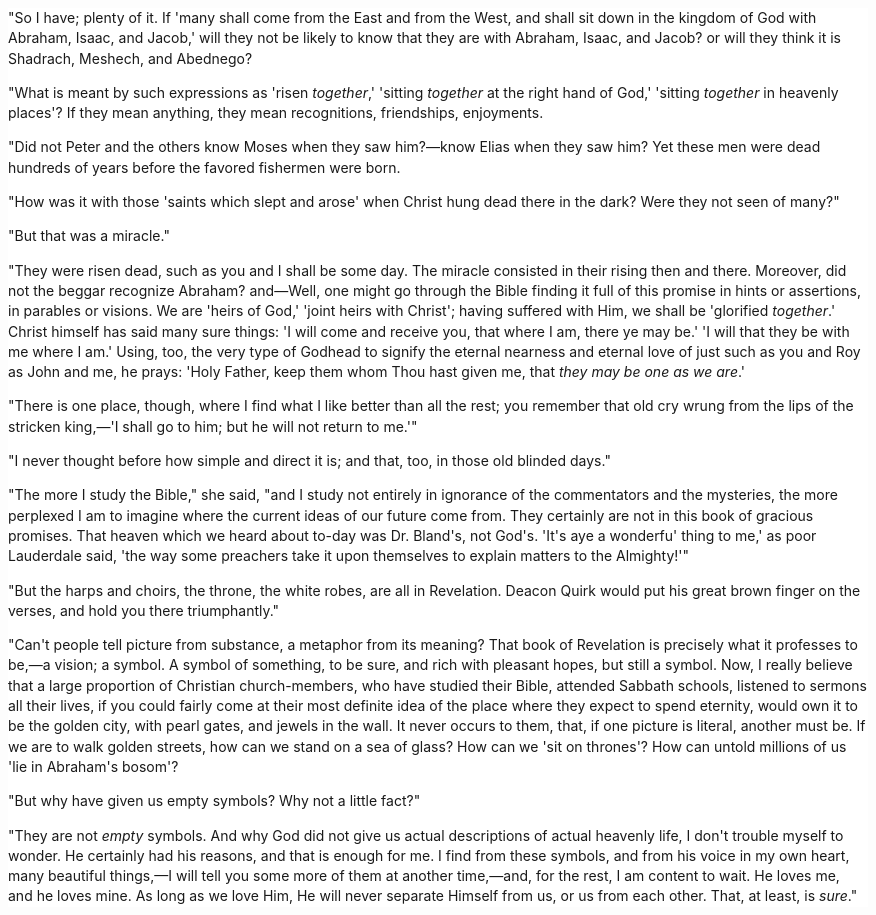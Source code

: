 "So I have; plenty of it. If 'many shall come from the East and from the West, and shall sit down in the kingdom of God with Abraham, Isaac, and Jacob,' will they not be likely to know that they are with Abraham, Isaac, and Jacob? or will they think it is Shadrach, Meshech, and Abednego?

"What is meant by such expressions as 'risen _together_,' 'sitting _together_ at the right hand of God,' 'sitting _together_ in heavenly places'? If they mean anything, they mean recognitions, friendships, enjoyments.

"Did not Peter and the others know Moses when they saw him?—know Elias when they saw him? Yet these men were dead hundreds of years before the favored fishermen were born.

"How was it with those 'saints which slept and arose' when Christ hung dead there in the dark? Were they not seen of many?"

"But that was a miracle."

"They were risen dead, such as you and I shall be some day. The miracle consisted in their rising then and there. Moreover, did not the beggar recognize Abraham? and—Well, one might go through the Bible finding it full of this promise in hints or assertions, in parables or visions. We are 'heirs of God,' 'joint heirs with Christ'; having suffered with Him, we shall be 'glorified _together_.' Christ himself has said many sure things: 'I will come and receive you, that where I am, there ye may be.' 'I will that they be with me where I am.' Using, too, the very type of Godhead to signify the eternal nearness and eternal love of just such as you and Roy as John and me, he prays: 'Holy Father, keep them whom Thou hast given me, that _they may be one as we are_.'

"There is one place, though, where I find what I like better than all the rest; you remember that old cry wrung from the lips of the stricken king,—'I shall go to him; but he will not return to me.'"

"I never thought before how simple and direct it is; and that, too, in those old blinded days."

"The more I study the Bible," she said, "and I study not entirely in ignorance of the commentators and the mysteries, the more perplexed I am to imagine where the current ideas of our future come from. They certainly are not in this book of gracious promises. That heaven which we heard about to-day was Dr. Bland's, not God's. 'It's aye a wonderfu' thing to me,' as poor Lauderdale said, 'the way some preachers take it upon themselves to explain matters to the Almighty!'"

"But the harps and choirs, the throne, the white robes, are all in Revelation. Deacon Quirk would put his great brown finger on the verses, and hold you there triumphantly."

"Can't people tell picture from substance, a metaphor from its meaning? That book of Revelation is precisely what it professes to be,—a vision; a symbol. A symbol of something, to be sure, and rich with pleasant hopes, but still a symbol. Now, I really believe that a large proportion of Christian church-members, who have studied their Bible, attended Sabbath schools, listened to sermons all their lives, if you could fairly come at their most definite idea of the place where they expect to spend eternity, would own it to be the golden city, with pearl gates, and jewels in the wall. It never occurs to them, that, if one picture is literal, another must be. If we are to walk golden streets, how can we stand on a sea of glass? How can we 'sit on thrones'? How can untold millions of us 'lie in Abraham's bosom'?

"But why have given us empty symbols? Why not a little fact?"

"They are not _empty_ symbols. And why God did not give us actual descriptions of actual heavenly life, I don't trouble myself to wonder. He certainly had his reasons, and that is enough for me. I find from these symbols, and from his voice in my own heart, many beautiful things,—I will tell you some more of them at another time,—and, for the rest, I am content to wait. He loves me, and he loves mine. As long as we love Him, He will never separate Himself from us, or us from each other. That, at least, is _sure_."
